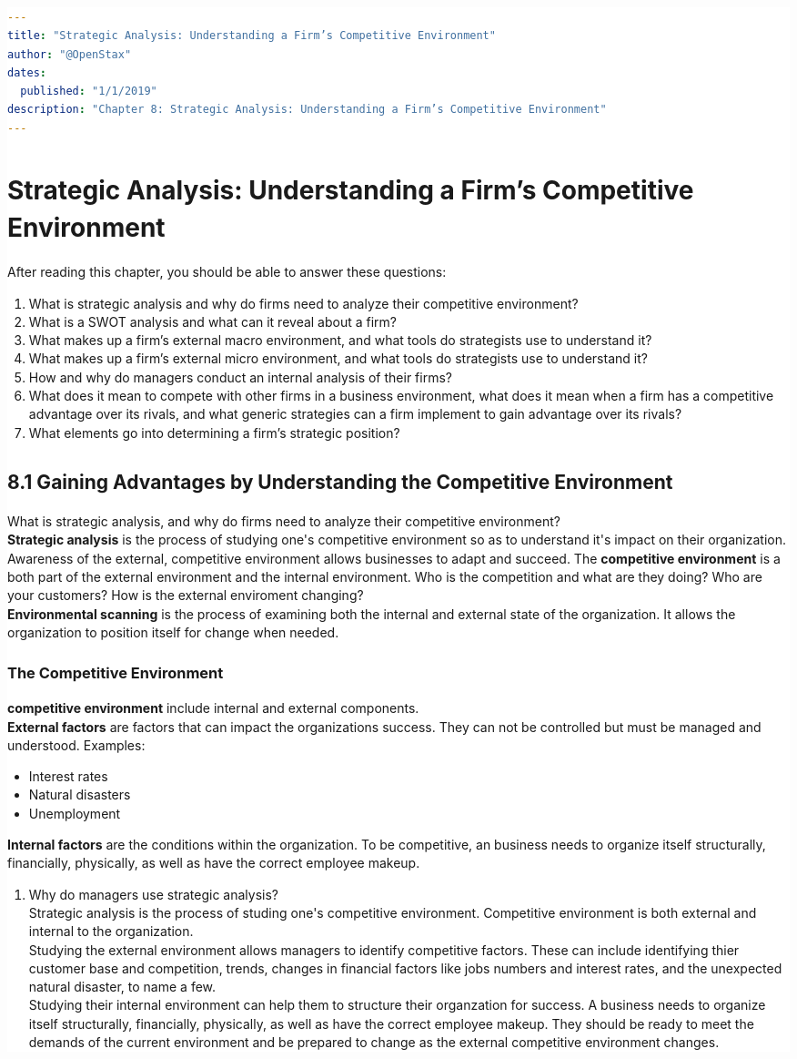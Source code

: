 ```yaml
---
title: "Strategic Analysis: Understanding a Firm’s Competitive Environment"
author: "@OpenStax"
dates:
  published: "1/1/2019"
description: "Chapter 8: Strategic Analysis: Understanding a Firm’s Competitive Environment"
---
```

# Strategic Analysis: Understanding a Firm’s Competitive Environment
After reading this chapter, you should be able to answer these questions:  
1. What is strategic analysis and why do firms need to analyze their competitive environment?
2. What is a SWOT analysis and what can it reveal about a firm?
3. What makes up a firm’s external macro environment, and what tools do strategists use to understand it?
4. What makes up a firm’s external micro environment, and what tools do strategists use to understand it?
5. How and why do managers conduct an internal analysis of their firms?
6. What does it mean to compete with other firms in a business environment, what does it mean when a firm has a competitive advantage over its rivals, and what generic strategies can a firm implement to gain advantage over its rivals?
7. What elements go into determining a firm’s strategic position?  

## 8.1 Gaining Advantages by Understanding the Competitive Environment
What is strategic analysis, and why do firms need to analyze their competitive environment?  
**Strategic analysis** is the process of studying one's competitive environment so as to understand it's impact on their organization. Awareness of the external, competitive environment allows businesses to adapt and succeed. The **competitive environment** is a both part of the external environment and the internal environment. Who is the competition and what are they doing? Who are your customers? How is the external enviroment changing?  
**Environmental scanning** is the process of examining both the internal and external state of the organization. It allows the organization to position itself for change when needed.  

### The Competitive Environment
**competitive environment** include internal and external components.  
**External factors** are factors that can impact the organizations success. They can not be controlled but must be managed and understood. 
Examples:
* Interest rates
* Natural disasters
* Unemployment

**Internal factors** are the conditions within the organization. To be competitive, an business needs to organize itself structurally, financially, physically, as well as have the correct employee makeup.

1. Why do managers use strategic analysis?  
Strategic analysis is the process of studing one's competitive environment. Competitive environment is both external and internal to the organization.  
Studying the external environment allows managers to identify competitive factors. These can include identifying thier customer base and competition, trends, changes in financial factors like jobs numbers and interest rates, and the unexpected natural disaster, to name a few.  
Studying their internal environment can help them to structure their organzation for success. A business needs to organize itself structurally, financially, physically, as well as have the correct employee makeup. They should be ready to meet the demands of the current environment and be prepared to change as the external competitive environment changes.  
